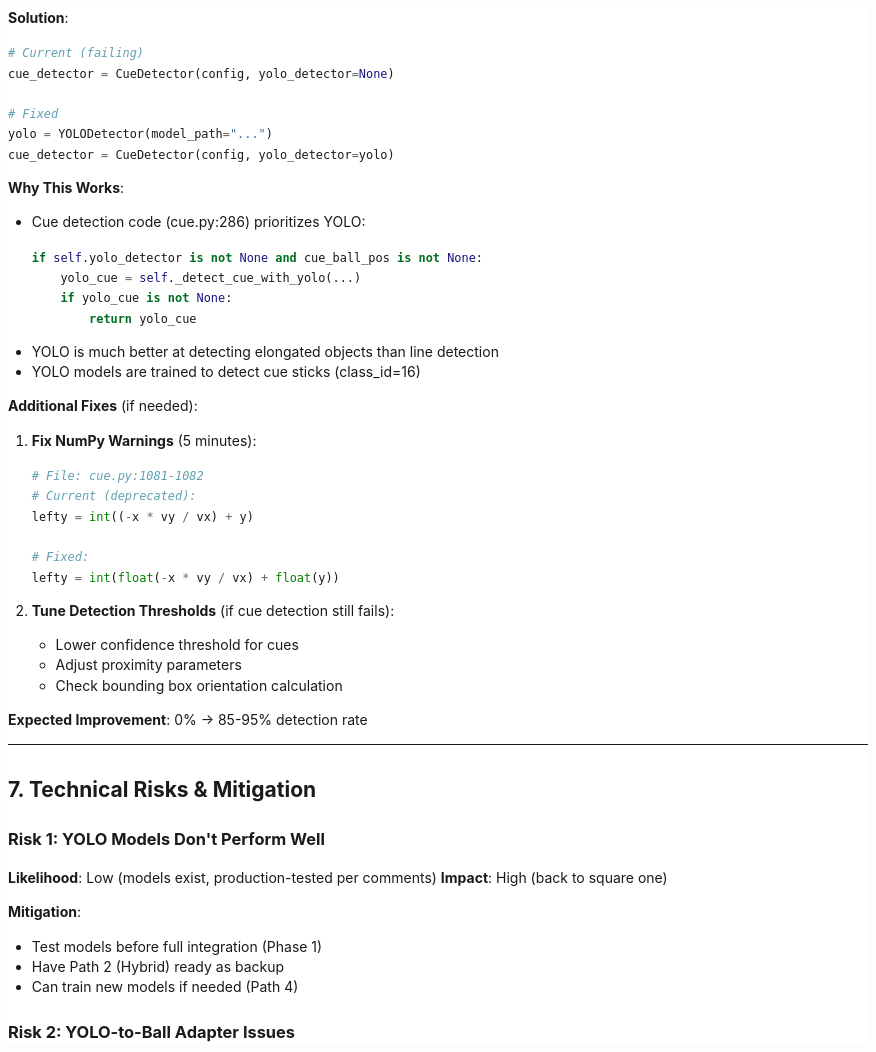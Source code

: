 **Solution**:

```python
# Current (failing)
cue_detector = CueDetector(config, yolo_detector=None)

# Fixed
yolo = YOLODetector(model_path="...")
cue_detector = CueDetector(config, yolo_detector=yolo)
```

**Why This Works**:
- Cue detection code (cue.py:286) prioritizes YOLO:
  ```python
  if self.yolo_detector is not None and cue_ball_pos is not None:
      yolo_cue = self._detect_cue_with_yolo(...)
      if yolo_cue is not None:
          return yolo_cue
  ```
- YOLO is much better at detecting elongated objects than line detection
- YOLO models are trained to detect cue sticks (class_id=16)

**Additional Fixes** (if needed):

1. **Fix NumPy Warnings** (5 minutes):
   ```python
   # File: cue.py:1081-1082
   # Current (deprecated):
   lefty = int((-x * vy / vx) + y)

   # Fixed:
   lefty = int(float(-x * vy / vx) + float(y))
   ```

2. **Tune Detection Thresholds** (if cue detection still fails):
   - Lower confidence threshold for cues
   - Adjust proximity parameters
   - Check bounding box orientation calculation

**Expected Improvement**: 0% → 85-95% detection rate

---

## 7. Technical Risks & Mitigation

### Risk 1: YOLO Models Don't Perform Well

**Likelihood**: Low (models exist, production-tested per comments)
**Impact**: High (back to square one)

**Mitigation**:
- Test models before full integration (Phase 1)
- Have Path 2 (Hybrid) ready as backup
- Can train new models if needed (Path 4)

### Risk 2: YOLO-to-Ball Adapter Issues
